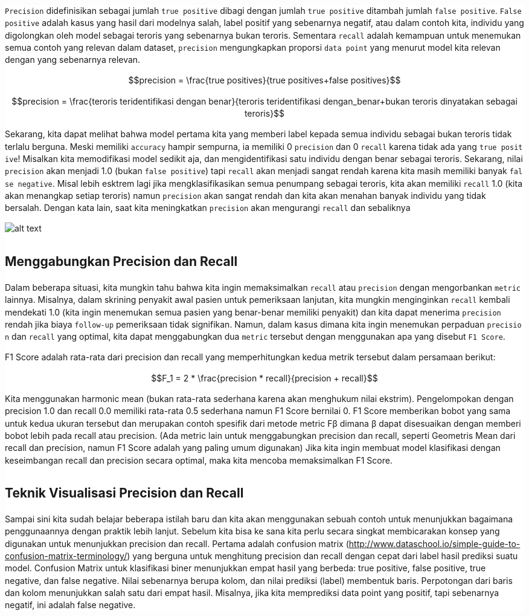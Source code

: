   `Precision` didefinisikan sebagai jumlah `true positive` dibagi dengan jumlah `true positive` ditambah jumlah `false positive`. `False positive` adalah kasus yang hasil dari modelnya salah, label positif yang sebenarnya negatif, atau dalam contoh kita, individu yang digolongkan oleh model sebagai teroris yang sebenarnya bukan teroris. Sementara `recall` adalah kemampuan untuk menemukan semua contoh yang relevan dalam dataset, `precision` mengungkapkan proporsi `data point` yang menurut model kita relevan dengan yang sebenarnya relevan.

$$precision = \frac{true positives}{true positives+false positives}$$

$$precision = \frac{teroris teridentifikasi dengan benar}{teroris teridentifikasi dengan_benar+bukan teroris dinyatakan sebagai teroris}$$

  Sekarang, kita dapat melihat bahwa model pertama kita yang memberi label kepada semua individu sebagai bukan teroris tidak terlalu berguna. Meski memiliki `accuracy` hampir sempurna, ia memiliki 0 `precision` dan 0 `recall` karena tidak ada yang `true positive`! Misalkan kita memodifikasi model sedikit aja, dan mengidentifikasi satu individu dengan benar sebagai teroris. Sekarang, nilai `precision` akan menjadi 1.0 (bukan `false positive`) tapi `recall` akan menjadi sangat rendah karena kita masih memiliki banyak `false negative`. Misal lebih esktrem lagi jika mengklasifikasikan semua penumpang sebagai teroris, kita akan memiliki `recall` 1.0 (kita akan menangkap setiap teroris) namun `precision` akan sangat rendah dan kita akan menahan banyak individu yang tidak bersalah. Dengan kata lain, saat kita meningkatkan `precision` akan mengurangi `recall` dan sebaliknya
  
![alt text](https://cdn-images-1.medium.com/max/800/0*XEO3pwAee7tBT_D1.png)

## Menggabungkan Precision dan Recall
  Dalam beberapa situasi, kita mungkin tahu bahwa kita ingin memaksimalkan `recall` atau `precision` dengan mengorbankan `metric` lainnya. Misalnya, dalam skrining penyakit awal pasien untuk pemeriksaan lanjutan, kita mungkin menginginkan `recall` kembali mendekati 1.0 (kita ingin menemukan semua pasien yang benar-benar memiliki penyakit) dan kita dapat menerima `precision` rendah jika biaya `follow-up` pemeriksaan tidak signifikan. Namun, dalam kasus dimana kita ingin menemukan perpaduan `precision` dan `recall` yang optimal, kita dapat menggabungkan dua `metric` tersebut dengan menggunakan apa yang disebut `F1 Score`.
  
  F1 Score adalah rata-rata dari precision dan recall yang memperhitungkan kedua metrik tersebut dalam persamaan berikut:
  
$$F_1 = 2 * \frac{precision * recall}{precision + recall}$$

  Kita menggunakan harmonic mean (bukan rata-rata sederhana karena akan menghukum nilai ekstrim). Pengelompokan dengan precision 1.0 dan recall 0.0 memiliki rata-rata 0.5 sederhana namun F1 Score bernilai 0. F1 Score memberikan bobot yang sama untuk kedua ukuran tersebut dan merupakan contoh spesifik dari metode metric Fβ dimana β dapat disesuaikan dengan memberi bobot lebih pada recall atau precision. (Ada metric lain untuk menggabungkan precision dan recall, seperti Geometris Mean  dari recall dan precision, namun F1 Score adalah yang paling umum digunakan) Jika kita ingin membuat model klasifikasi dengan keseimbangan recall dan precision secara optimal, maka kita mencoba memaksimalkan F1 Score.
  
## Teknik Visualisasi Precision dan Recall
  Sampai sini kita sudah belajar beberapa istilah baru dan kita akan menggunakan sebuah contoh untuk menunjukkan bagaimana penggunaannya dengan praktik lebih lanjut. Sebelum kita bisa ke sana kita perlu secara singkat membicarakan konsep yang digunakan untuk menunjukkan precision dan recall.
  Pertama adalah confusion matrix (http://www.dataschool.io/simple-guide-to-confusion-matrix-terminology/) yang berguna untuk menghitung precision dan recall dengan cepat dari label hasil prediksi suatu model. Confusion Matrix untuk klasifikasi biner menunjukkan empat hasil yang berbeda: true positive, false positive, true negative, dan false negative. Nilai sebenarnya berupa kolom, dan nilai prediksi (label) membentuk baris. Perpotongan dari baris dan kolom menunjukkan salah satu dari empat hasil. Misalnya, jika kita memprediksi data point yang positif, tapi sebenarnya negatif, ini adalah false negative.
  